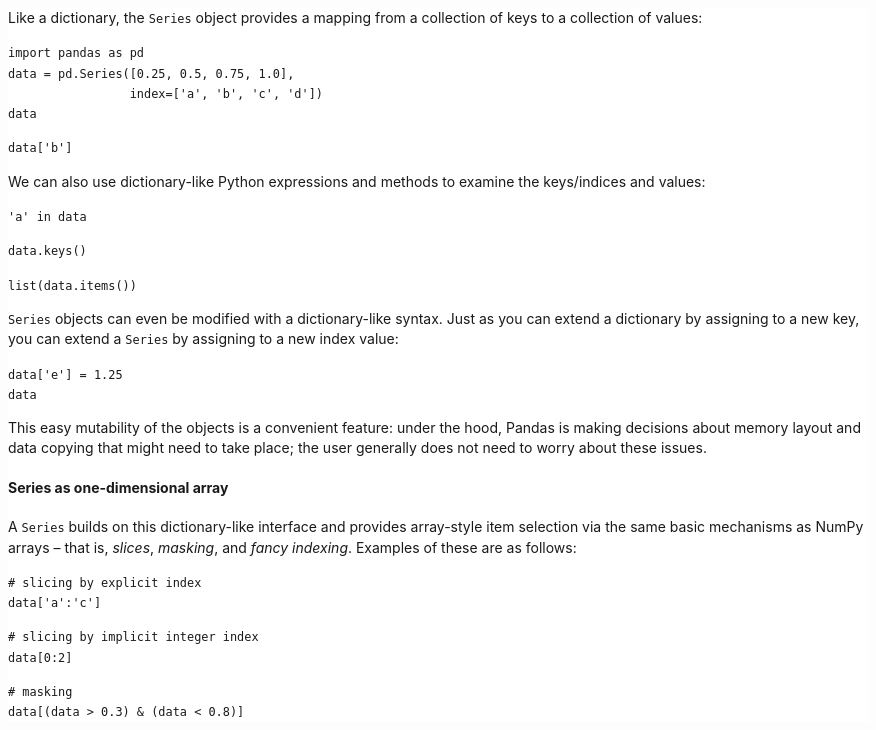 Like a dictionary, the `Series` object provides a mapping from a collection of keys to a collection of values:

```{code-cell}
import pandas as pd
data = pd.Series([0.25, 0.5, 0.75, 1.0],
                 index=['a', 'b', 'c', 'd'])
data
```

```{code-cell}
data['b']
```

We can also use dictionary-like Python expressions and methods to examine the keys/indices and values:

```{code-cell}
'a' in data
```

```{code-cell}
data.keys()
```

```{code-cell}
list(data.items())
```

`Series` objects can even be modified with a dictionary-like syntax.
Just as you can extend a dictionary by assigning to a new key, you can extend a `Series` by assigning to a new index value:

```{code-cell}
data['e'] = 1.25
data
```

This easy mutability of the objects is a convenient feature: under the hood, Pandas is making decisions about memory layout and data copying that might need to take place; the user generally does not need to worry about these issues.

#### Series as one-dimensional array

A `Series` builds on this dictionary-like interface and provides array-style item selection via the same basic mechanisms as NumPy arrays – that is, *slices*, *masking*, and *fancy indexing*. Examples of these are as follows:

```{code-cell}
# slicing by explicit index
data['a':'c']
```

```{code-cell}
# slicing by implicit integer index
data[0:2]
```

```{code-cell}
# masking
data[(data > 0.3) & (data < 0.8)]
```

